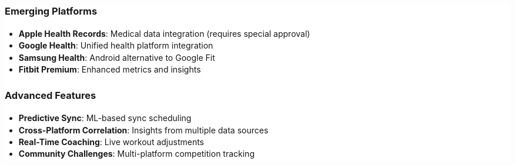 ### Emerging Platforms
- **Apple Health Records**: Medical data integration (requires special approval)
- **Google Health**: Unified health platform integration
- **Samsung Health**: Android alternative to Google Fit
- **Fitbit Premium**: Enhanced metrics and insights

### Advanced Features
- **Predictive Sync**: ML-based sync scheduling
- **Cross-Platform Correlation**: Insights from multiple data sources
- **Real-Time Coaching**: Live workout adjustments
- **Community Challenges**: Multi-platform competition tracking
